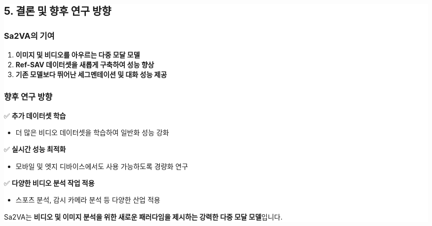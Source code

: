 ## **5. 결론 및 향후 연구 방향**  

### **Sa2VA의 기여**  
1. **이미지 및 비디오를 아우르는 다중 모달 모델**  
2. **Ref-SAV 데이터셋을 새롭게 구축하여 성능 향상**  
3. **기존 모델보다 뛰어난 세그멘테이션 및 대화 성능 제공**  

### **향후 연구 방향**  

✅ **추가 데이터셋 학습**  
  - 더 많은 비디오 데이터셋을 학습하여 일반화 성능 강화  

✅ **실시간 성능 최적화**  
  - 모바일 및 엣지 디바이스에서도 사용 가능하도록 경량화 연구  

✅ **다양한 비디오 분석 작업 적용**  
  - 스포츠 분석, 감시 카메라 분석 등 다양한 산업 적용  

Sa2VA는 **비디오 및 이미지 분석을 위한 새로운 패러다임을 제시하는 강력한 다중 모달 모델**입니다.